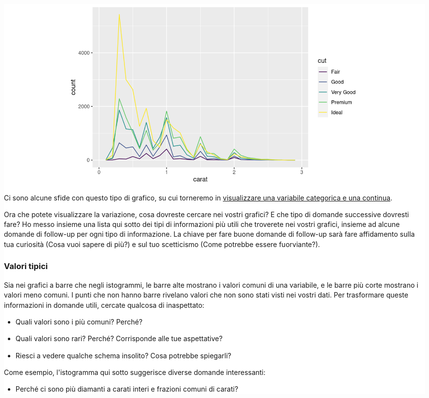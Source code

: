 <img src="EDA_files/figure-html/unnamed-chunk-6-1.png" width="70%" style="display: block; margin: auto;" />

Ci sono alcune sfide con questo tipo di grafico, su cui torneremo in [visualizzare una variabile categorica e una continua](#cat-cont).

Ora che potete visualizzare la variazione, cosa dovreste cercare nei vostri grafici? E che tipo di domande successive dovresti fare? Ho messo insieme una lista qui sotto dei tipi di informazioni più utili che troverete nei vostri grafici, insieme ad alcune domande di follow-up per ogni tipo di informazione. La chiave per fare buone domande di follow-up sarà fare affidamento sulla tua curiosità (Cosa vuoi sapere di più?) e sul tuo scetticismo (Come potrebbe essere fuorviante?).

### Valori tipici

Sia nei grafici a barre che negli istogrammi, le barre alte mostrano i valori comuni di una variabile, e le barre più corte mostrano i valori meno comuni. I punti che non hanno barre rivelano valori che non sono stati visti nei vostri dati. Per trasformare queste informazioni in domande utili, cercate qualcosa di inaspettato:

* Quali valori sono i più comuni? Perché?

* Quali valori sono rari? Perché? Corrisponde alle tue aspettative?

* Riesci a vedere qualche schema insolito? Cosa potrebbe spiegarli?

Come esempio, l'istogramma qui sotto suggerisce diverse domande interessanti: 

* Perché ci sono più diamanti a carati interi e frazioni comuni di carati?
